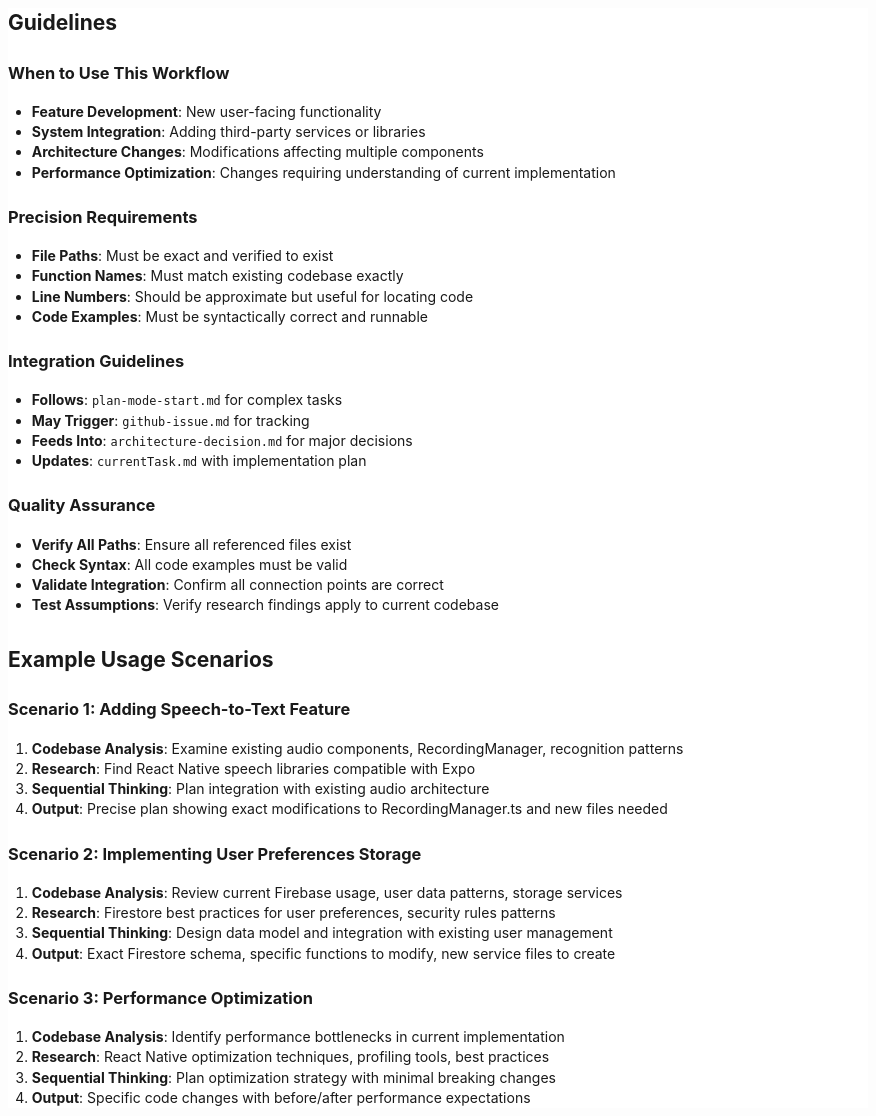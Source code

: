 ## Guidelines

### When to Use This Workflow
- **Feature Development**: New user-facing functionality
- **System Integration**: Adding third-party services or libraries
- **Architecture Changes**: Modifications affecting multiple components
- **Performance Optimization**: Changes requiring understanding of current implementation

### Precision Requirements
- **File Paths**: Must be exact and verified to exist
- **Function Names**: Must match existing codebase exactly
- **Line Numbers**: Should be approximate but useful for locating code
- **Code Examples**: Must be syntactically correct and runnable

### Integration Guidelines
- **Follows**: `plan-mode-start.md` for complex tasks
- **May Trigger**: `github-issue.md` for tracking
- **Feeds Into**: `architecture-decision.md` for major decisions
- **Updates**: `currentTask.md` with implementation plan

### Quality Assurance
- **Verify All Paths**: Ensure all referenced files exist
- **Check Syntax**: All code examples must be valid
- **Validate Integration**: Confirm all connection points are correct
- **Test Assumptions**: Verify research findings apply to current codebase

## Example Usage Scenarios

### Scenario 1: Adding Speech-to-Text Feature
1. **Codebase Analysis**: Examine existing audio components, RecordingManager, recognition patterns
2. **Research**: Find React Native speech libraries compatible with Expo
3. **Sequential Thinking**: Plan integration with existing audio architecture
4. **Output**: Precise plan showing exact modifications to RecordingManager.ts and new files needed

### Scenario 2: Implementing User Preferences Storage
1. **Codebase Analysis**: Review current Firebase usage, user data patterns, storage services
2. **Research**: Firestore best practices for user preferences, security rules patterns
3. **Sequential Thinking**: Design data model and integration with existing user management
4. **Output**: Exact Firestore schema, specific functions to modify, new service files to create

### Scenario 3: Performance Optimization
1. **Codebase Analysis**: Identify performance bottlenecks in current implementation
2. **Research**: React Native optimization techniques, profiling tools, best practices
3. **Sequential Thinking**: Plan optimization strategy with minimal breaking changes
4. **Output**: Specific code changes with before/after performance expectations
